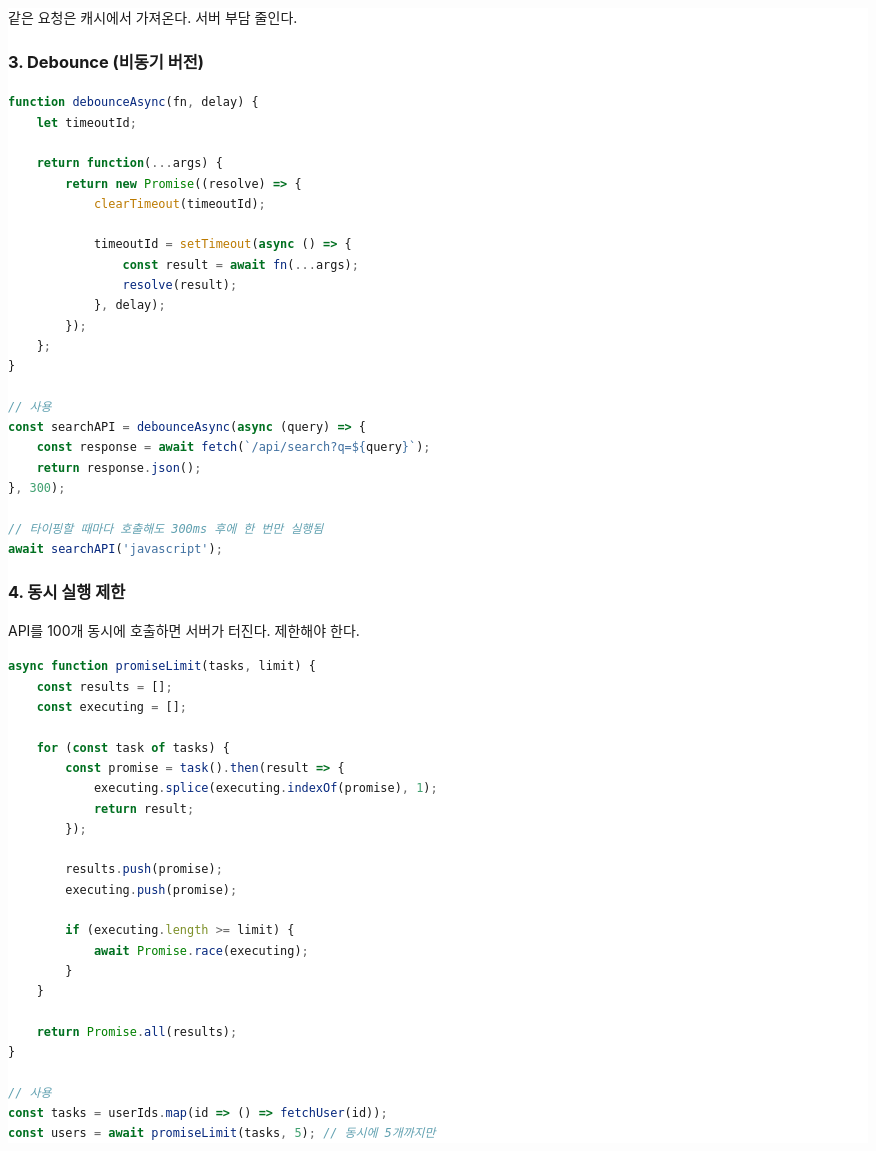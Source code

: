 같은 요청은 캐시에서 가져온다. 서버 부담 줄인다.

### 3. Debounce (비동기 버전)

```javascript
function debounceAsync(fn, delay) {
    let timeoutId;
    
    return function(...args) {
        return new Promise((resolve) => {
            clearTimeout(timeoutId);
            
            timeoutId = setTimeout(async () => {
                const result = await fn(...args);
                resolve(result);
            }, delay);
        });
    };
}

// 사용
const searchAPI = debounceAsync(async (query) => {
    const response = await fetch(`/api/search?q=${query}`);
    return response.json();
}, 300);

// 타이핑할 때마다 호출해도 300ms 후에 한 번만 실행됨
await searchAPI('javascript');
```

### 4. 동시 실행 제한

API를 100개 동시에 호출하면 서버가 터진다. 제한해야 한다.

```javascript
async function promiseLimit(tasks, limit) {
    const results = [];
    const executing = [];
    
    for (const task of tasks) {
        const promise = task().then(result => {
            executing.splice(executing.indexOf(promise), 1);
            return result;
        });
        
        results.push(promise);
        executing.push(promise);
        
        if (executing.length >= limit) {
            await Promise.race(executing);
        }
    }
    
    return Promise.all(results);
}

// 사용
const tasks = userIds.map(id => () => fetchUser(id));
const users = await promiseLimit(tasks, 5); // 동시에 5개까지만
```
